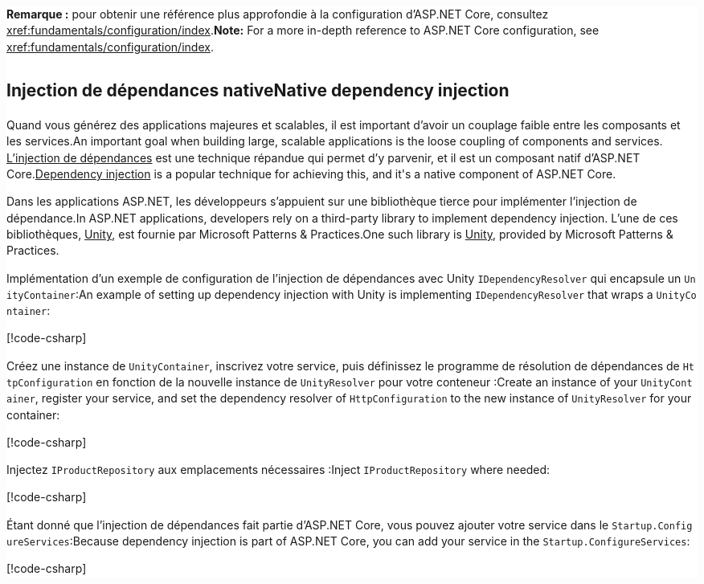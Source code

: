 <span data-ttu-id="8559d-169">**Remarque :** pour obtenir une référence plus approfondie à la configuration d’ASP.NET Core, consultez <xref:fundamentals/configuration/index>.</span><span class="sxs-lookup"><span data-stu-id="8559d-169">**Note:** For a more in-depth reference to ASP.NET Core configuration, see <xref:fundamentals/configuration/index>.</span></span>

## <a name="native-dependency-injection"></a><span data-ttu-id="8559d-170">Injection de dépendances native</span><span class="sxs-lookup"><span data-stu-id="8559d-170">Native dependency injection</span></span>

<span data-ttu-id="8559d-171">Quand vous générez des applications majeures et scalables, il est important d’avoir un couplage faible entre les composants et les services.</span><span class="sxs-lookup"><span data-stu-id="8559d-171">An important goal when building large, scalable applications is the loose coupling of components and services.</span></span> <span data-ttu-id="8559d-172">[L’injection de dépendances](xref:fundamentals/dependency-injection) est une technique répandue qui permet d’y parvenir, et il est un composant natif d’ASP.NET Core.</span><span class="sxs-lookup"><span data-stu-id="8559d-172">[Dependency injection](xref:fundamentals/dependency-injection) is a popular technique for achieving this, and it's a native component of ASP.NET Core.</span></span>

<span data-ttu-id="8559d-173">Dans les applications ASP.NET, les développeurs s’appuient sur une bibliothèque tierce pour implémenter l’injection de dépendance.</span><span class="sxs-lookup"><span data-stu-id="8559d-173">In ASP.NET applications, developers rely on a third-party library to implement dependency injection.</span></span> <span data-ttu-id="8559d-174">L’une de ces bibliothèques, [Unity](https://github.com/unitycontainer/unity), est fournie par Microsoft Patterns & Practices.</span><span class="sxs-lookup"><span data-stu-id="8559d-174">One such library is [Unity](https://github.com/unitycontainer/unity), provided by Microsoft Patterns & Practices.</span></span>

<span data-ttu-id="8559d-175">Implémentation d’un exemple de configuration de l’injection de dépendances avec Unity `IDependencyResolver` qui encapsule un `UnityContainer`:</span><span class="sxs-lookup"><span data-stu-id="8559d-175">An example of setting up dependency injection with Unity is implementing `IDependencyResolver` that wraps a `UnityContainer`:</span></span>

[!code-csharp[](../../../aspnet/web-api/overview/advanced/dependency-injection/samples/sample8.cs)]

<span data-ttu-id="8559d-176">Créez une instance de `UnityContainer`, inscrivez votre service, puis définissez le programme de résolution de dépendances de `HttpConfiguration` en fonction de la nouvelle instance de `UnityResolver` pour votre conteneur :</span><span class="sxs-lookup"><span data-stu-id="8559d-176">Create an instance of your `UnityContainer`, register your service, and set the dependency resolver of `HttpConfiguration` to the new instance of `UnityResolver` for your container:</span></span>

[!code-csharp[](../../../aspnet/web-api/overview/advanced/dependency-injection/samples/sample9.cs)]

<span data-ttu-id="8559d-177">Injectez `IProductRepository` aux emplacements nécessaires :</span><span class="sxs-lookup"><span data-stu-id="8559d-177">Inject `IProductRepository` where needed:</span></span>

[!code-csharp[](../../../aspnet/web-api/overview/advanced/dependency-injection/samples/sample5.cs)]

<span data-ttu-id="8559d-178">Étant donné que l’injection de dépendances fait partie d’ASP.NET Core, vous pouvez ajouter votre service dans le `Startup.ConfigureServices`:</span><span class="sxs-lookup"><span data-stu-id="8559d-178">Because dependency injection is part of ASP.NET Core, you can add your service in the `Startup.ConfigureServices`:</span></span>

[!code-csharp[](samples/configure-services.cs)]
